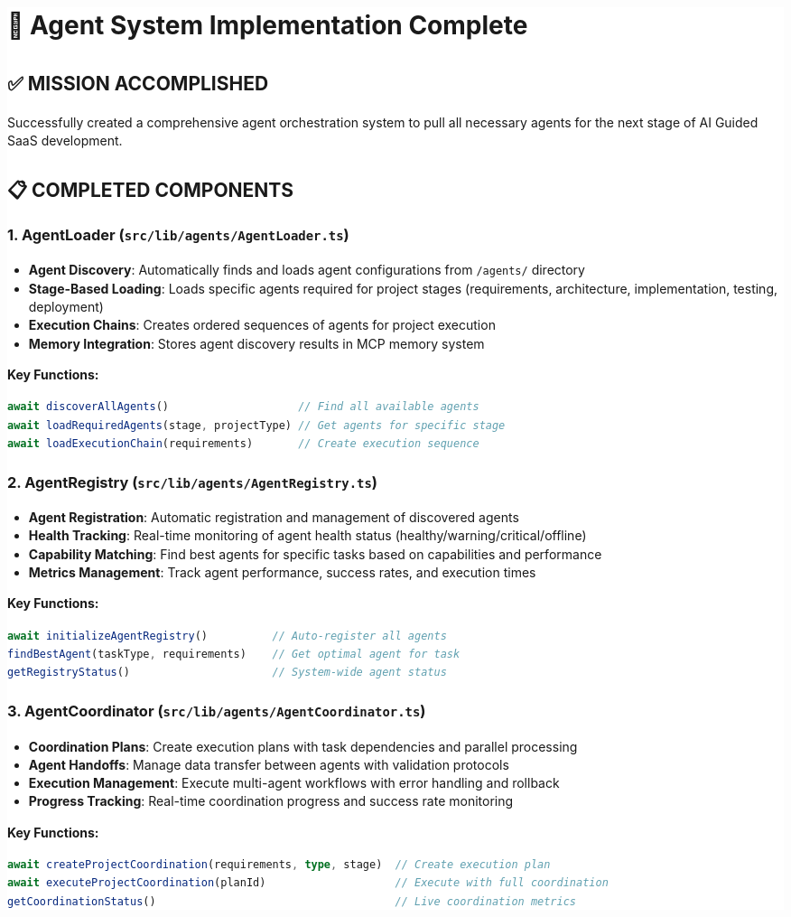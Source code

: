 # 🤖 Agent System Implementation Complete

## ✅ **MISSION ACCOMPLISHED**

Successfully created a comprehensive agent orchestration system to pull all necessary agents for the next stage of AI Guided SaaS development.

## 📋 **COMPLETED COMPONENTS**

### 1. **AgentLoader** (`src/lib/agents/AgentLoader.ts`)
- **Agent Discovery**: Automatically finds and loads agent configurations from `/agents/` directory
- **Stage-Based Loading**: Loads specific agents required for project stages (requirements, architecture, implementation, testing, deployment)
- **Execution Chains**: Creates ordered sequences of agents for project execution
- **Memory Integration**: Stores agent discovery results in MCP memory system

**Key Functions:**
```typescript
await discoverAllAgents()                    // Find all available agents
await loadRequiredAgents(stage, projectType) // Get agents for specific stage  
await loadExecutionChain(requirements)       // Create execution sequence
```

### 2. **AgentRegistry** (`src/lib/agents/AgentRegistry.ts`)  
- **Agent Registration**: Automatic registration and management of discovered agents
- **Health Tracking**: Real-time monitoring of agent health status (healthy/warning/critical/offline)
- **Capability Matching**: Find best agents for specific tasks based on capabilities and performance
- **Metrics Management**: Track agent performance, success rates, and execution times

**Key Functions:**
```typescript
await initializeAgentRegistry()          // Auto-register all agents
findBestAgent(taskType, requirements)    // Get optimal agent for task
getRegistryStatus()                      // System-wide agent status
```

### 3. **AgentCoordinator** (`src/lib/agents/AgentCoordinator.ts`)
- **Coordination Plans**: Create execution plans with task dependencies and parallel processing
- **Agent Handoffs**: Manage data transfer between agents with validation protocols  
- **Execution Management**: Execute multi-agent workflows with error handling and rollback
- **Progress Tracking**: Real-time coordination progress and success rate monitoring

**Key Functions:**
```typescript
await createProjectCoordination(requirements, type, stage)  // Create execution plan
await executeProjectCoordination(planId)                    // Execute with full coordination
getCoordinationStatus()                                     // Live coordination metrics
```
